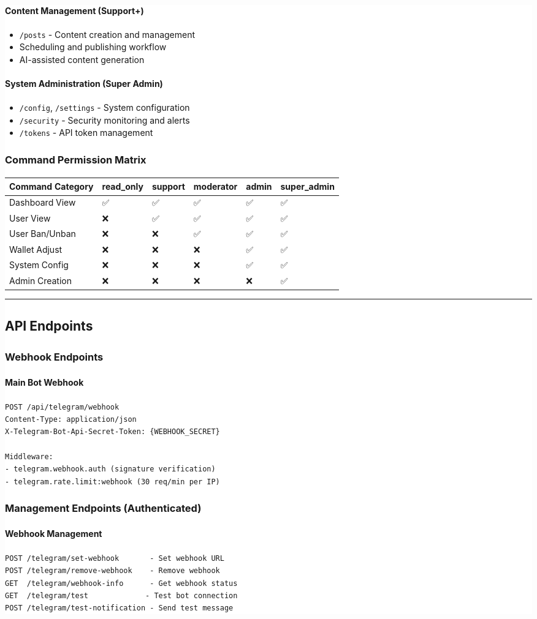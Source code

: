#### Content Management (Support+)
- `/posts` - Content creation and management
- Scheduling and publishing workflow
- AI-assisted content generation

#### System Administration (Super Admin)
- `/config`, `/settings` - System configuration
- `/security` - Security monitoring and alerts
- `/tokens` - API token management

### Command Permission Matrix

| Command Category | read_only | support | moderator | admin | super_admin |
|-----------------|-----------|---------|-----------|--------|-------------|
| Dashboard View  | ✅        | ✅      | ✅        | ✅     | ✅          |
| User View       | ❌        | ✅      | ✅        | ✅     | ✅          |
| User Ban/Unban  | ❌        | ❌      | ✅        | ✅     | ✅          |
| Wallet Adjust   | ❌        | ❌      | ❌        | ✅     | ✅          |
| System Config   | ❌        | ❌      | ❌        | ✅     | ✅          |
| Admin Creation  | ❌        | ❌      | ❌        | ❌     | ✅          |

---

## API Endpoints

### Webhook Endpoints

#### Main Bot Webhook
```
POST /api/telegram/webhook
Content-Type: application/json
X-Telegram-Bot-Api-Secret-Token: {WEBHOOK_SECRET}

Middleware:
- telegram.webhook.auth (signature verification)
- telegram.rate.limit:webhook (30 req/min per IP)
```

### Management Endpoints (Authenticated)

#### Webhook Management
```
POST /telegram/set-webhook       - Set webhook URL
POST /telegram/remove-webhook    - Remove webhook
GET  /telegram/webhook-info      - Get webhook status
GET  /telegram/test             - Test bot connection
POST /telegram/test-notification - Send test message
```
